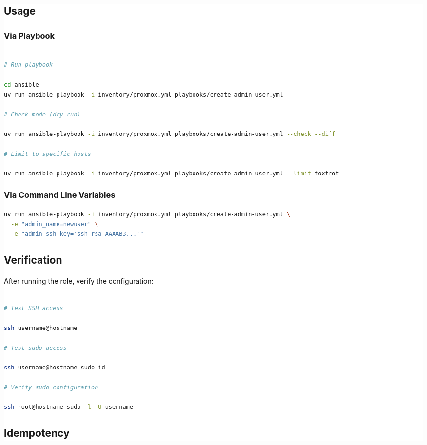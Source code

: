 ## Usage

### Via Playbook

```bash

# Run playbook

cd ansible
uv run ansible-playbook -i inventory/proxmox.yml playbooks/create-admin-user.yml

# Check mode (dry run)

uv run ansible-playbook -i inventory/proxmox.yml playbooks/create-admin-user.yml --check --diff

# Limit to specific hosts

uv run ansible-playbook -i inventory/proxmox.yml playbooks/create-admin-user.yml --limit foxtrot

```

### Via Command Line Variables

```bash
uv run ansible-playbook -i inventory/proxmox.yml playbooks/create-admin-user.yml \
  -e "admin_name=newuser" \
  -e "admin_ssh_key='ssh-rsa AAAAB3...'"

```

## Verification

After running the role, verify the configuration:

```bash

# Test SSH access

ssh username@hostname

# Test sudo access

ssh username@hostname sudo id

# Verify sudo configuration

ssh root@hostname sudo -l -U username

```

## Idempotency

